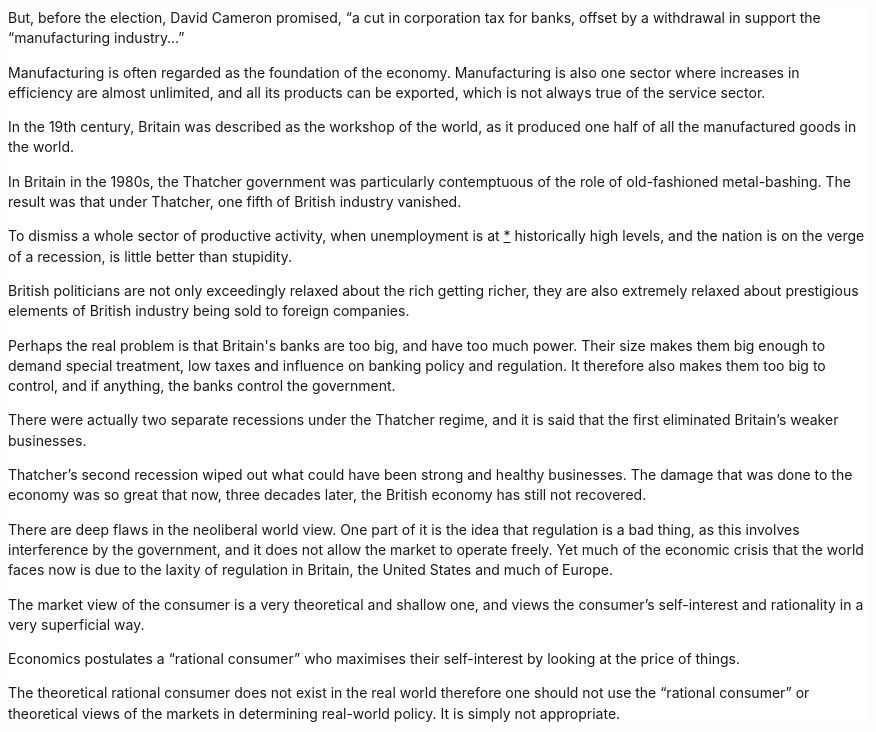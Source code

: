 
But, before the election, David Cameron promised, “a cut in corporation tax for
banks, offset by a withdrawal in support the “manufacturing industry…”


Manufacturing is often regarded as the foundation of the economy. Manufacturing
is also one sector where increases in efficiency are almost unlimited, and all
its products can be exported, which is not always true of the service sector.


In the 19th century, Britain was described as the workshop of the world, as it
produced one half of all the manufactured goods in the world.


In Britain in the 1980s, the Thatcher government was particularly contemptuous
of the role of old-fashioned metal-bashing. The result was that under Thatcher,
one fifth of British industry vanished.


To dismiss a whole sector of productive activity, when unemployment is at
[\*](#ASIN:B009KIGWBY;LOC:318) historically high levels, and the nation is on
the verge of a recession, is little better than stupidity.


British politicians are not only exceedingly relaxed about the rich getting
richer, they are also extremely relaxed about prestigious elements of British
industry being sold to foreign companies.


Perhaps the real problem is that Britain's banks are too big, and have too much
power. Their size makes them big enough to demand special treatment, low taxes
and influence on banking policy and regulation. It therefore also makes them too
big to control, and if anything, the banks control the government.


There were actually two separate recessions under the Thatcher regime, and it is
said that the first eliminated Britain’s weaker businesses.


Thatcher’s second recession wiped out what could have been strong and healthy
businesses. The damage that was done to the economy was so great that now, three
decades later, the British economy has still not recovered.


There are deep flaws in the neoliberal world view. One part of it is the idea
that regulation is a bad thing, as this involves interference by the government,
and it does not allow the market to operate freely. Yet much of the economic
crisis that the world faces now is due to the laxity of regulation in Britain,
the United States and much of Europe.


The market view of the consumer is a very theoretical and shallow one, and views
the consumer’s self-interest and rationality in a very superficial way.


Economics postulates a “rational consumer” who maximises their self-interest by
looking at the price of things.


The theoretical rational consumer does not exist in the real world therefore one
should not use the “rational consumer” or theoretical views of the markets in
determining real-world policy. It is simply not appropriate.
